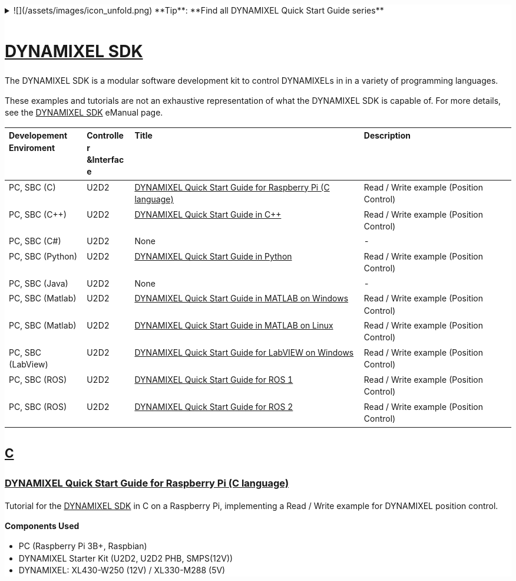 <details><summary>
![](/assets/images/icon_unfold.png) **Tip**: **Find all DYNAMIXEL Quick Start Guide series**
</summary></details>

# [DYNAMIXEL SDK](#dynamixel-sdk)

The DYNAMIXEL SDK is a modular software development kit to control DYNAMIXELs in in a variety of programming languages.

These examples and tutorials are not an exhaustive representation of what the DYNAMIXEL SDK is capable of. For more details, see the [DYNAMIXEL SDK](/docs/en/software/dynamixel/dynamixel_sdk/overview/) eManual page.

| Developement<br>Enviroment | Controller<br>&Interface | Title                                                       | Description                             |
|:---------------------------|:-------------------------|:------------------------------------------------------------|:----------------------------------------|
| PC, SBC (C)                | U2D2                     | [DYNAMIXEL Quick Start Guide for Raspberry Pi (C language)] | Read / Write example (Position Control) |
| PC, SBC (C++)              | U2D2                     | [DYNAMIXEL Quick Start Guide in C++]                        | Read / Write example (Position Control) |
| PC, SBC (C#)               | U2D2                     | None                                                        | \-                                      |
| PC, SBC (Python)           | U2D2                     | [DYNAMIXEL Quick Start Guide in Python]                     | Read / Write example (Position Control) |
| PC, SBC (Java)             | U2D2                     | None                                                        | \-                                      |
| PC, SBC (Matlab)           | U2D2                     | [DYNAMIXEL Quick Start Guide in MATLAB on Windows]          | Read / Write example (Position Control) |
| PC, SBC (Matlab)           | U2D2                     | [DYNAMIXEL Quick Start Guide in MATLAB on Linux]            | Read / Write example (Position Control) |
| PC, SBC (LabView)          | U2D2                     | [DYNAMIXEL Quick Start Guide for LabVIEW on Windows]        | Read / Write example (Position Control) |
| PC, SBC (ROS)              | U2D2                     | [DYNAMIXEL Quick Start Guide for ROS 1]                     | Read / Write example (Position Control) |
| PC, SBC (ROS)              | U2D2                     | [DYNAMIXEL Quick Start Guide for ROS 2]                     | Read / Write example (Position Control) |



## [C](#c)

### [DYNAMIXEL Quick Start Guide for Raspberry Pi (C language)](#dynamixel-quick-start-guide-for-raspberry-pi-c-language)

Tutorial for the [DYNAMIXEL SDK] in C on a Raspberry Pi, implementing a Read / Write example for DYNAMIXEL position control. 

<iframe width="560" height="315" src="https://www.youtube.com/embed/-MafNIZUCHA" title="YouTube video player" frameborder="0" allow="accelerometer; autoplay; clipboard-write; encrypted-media; gyroscope; picture-in-picture" allowfullscreen></iframe>

**Components Used**
- PC (Raspberry Pi 3B+, Raspbian)
- DYNAMIXEL Starter Kit (U2D2, U2D2 PHB, SMPS(12V))
- DYNAMIXEL: XL430-W250 (12V) / XL330-M288 (5V)


[DYNAMIXEL Quick Start Guide for Raspberry Pi (C language)]: #dynamixel-quick-start-guide-for-raspberry-pi-c-language
[DYNAMIXEL Quick Start Guide in C++]: #dynamixel-quick-start-guide-in-c
[DYNAMIXEL Quick Start Guide in Python]: #dynamixel-quick-start-guide-in-python
[DYNAMIXEL Quick Start Guide in MATLAB on Linux]: #dynamixel-quick-start-guide-in-matlab-on-linux
[DYNAMIXEL Quick Start Guide in MATLAB on Windows]: #dynamixel-quick-start-guide-in-matlab-on-windows
[DYNAMIXEL Quick Start Guide for LabVIEW on Windows]: #dynamixel-quick-start-guide-for-labview-on-windows
[DYNAMIXEL Quick Start Guide for ROS 1]: #dynamixel-quick-start-guide-for-ros-1
[DYNAMIXEL Quick Start Guide for ROS 2]: #dynamixel-quick-start-guide-for-ros-2
[DYNAMIXEL Quick Start Guide for DYNAMIXEL Shield for Arduino MKR Series]: #dynamixel-quick-start-guide-for-dynamixel-shield-for-arduino-mkr-series
[DYNAMIXEL Quick Start Guide for OpenCR 1.0]: #dynamixel-quick-start-guide-for-opencr-10
[How To: Firmware Recover DYNAMIXEL Using U2D2]: #how-to-firmware-recover-dynamixel-using-u2d2
[How To: DYNAMIXEL Firmware Recovery Using OpenCR1.0]: #how-to-dynamixel-firmware-recovery-using-opencr10
[Troubleshooting DYNAMIXEL Shutdowns with Dynamixel Wizard 2.0 Self-Diagnosis]: https://youtu.be/xVk4XcXfQX8
[How To update the protocol on MX Series DYNAMIXELs]: https://youtu.be/aVZytXRc_r8
[DYNAMIXEL Selection Guide]: /docs/en/reference/dxl-selection-guide/
[DYNAMIXEL SDK]: #dynamixel-sdk
[Dynamixel2Arduino]: #dynamixel2arduino
[DynamixelShield]: #dynamixelshield
[DYNAMIXEL Wizard 2.0]: #dynamixel-wizard-20
[U2D2]: /docs/en/parts/interface/u2d2/